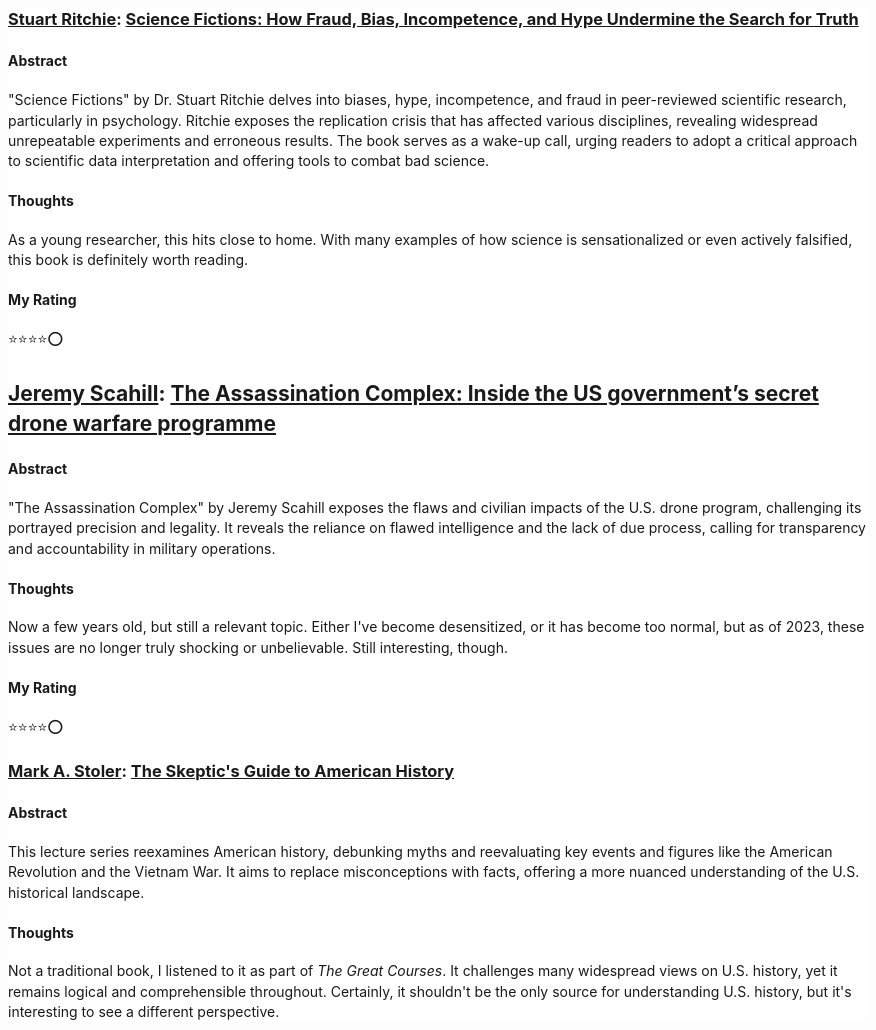 
### [Stuart Ritchie](https://www.goodreads.com/author/show/6047776.Stuart_Ritchie): [Science Fictions: How Fraud, Bias, Incompetence, and Hype Undermine the Search for Truth](https://www.goodreads.com/book/show/52079565-science-fictions)
#### Abstract
"Science Fictions" by Dr. Stuart Ritchie delves into biases, hype, incompetence, and fraud in peer-reviewed scientific research, particularly in psychology. Ritchie exposes the replication crisis that has affected various disciplines, revealing widespread unrepeatable experiments and erroneous results. The book serves as a wake-up call, urging readers to adopt a critical approach to scientific data interpretation and offering tools to combat bad science.
#### Thoughts
As a young researcher, this hits close to home. With many examples of how science is sensationalized or even actively falsified, this book is definitely worth reading.
#### My Rating
⭐⭐⭐⭐⭕


## [Jeremy Scahill](https://www.goodreads.com/author/show/55473.Jeremy_Scahill): [The Assassination Complex: Inside the US government’s secret drone warfare programme](https://www.goodreads.com/book/show/30120926-the-assassination-complex)
#### Abstract
"The Assassination Complex" by Jeremy Scahill exposes the flaws and civilian impacts of the U.S. drone program, challenging its portrayed precision and legality. It reveals the reliance on flawed intelligence and the lack of due process, calling for transparency and accountability in military operations.

#### Thoughts
Now a few years old, but still a relevant topic. Either I've become desensitized, or it has become too normal, but as of 2023, these issues are no longer truly shocking or unbelievable. Still interesting, though.
#### My Rating
⭐⭐⭐⭐⭕


### [Mark A. Stoler](https://www.goodreads.com/author/show/230010.Mark_A_Stoler): [The Skeptic's Guide to American History](https://www.goodreads.com/book/show/24501241-the-skeptic-s-guide-to-american-history)

#### Abstract
This lecture series reexamines American history, debunking myths and reevaluating key events and figures like the American Revolution and the Vietnam War. It aims to replace misconceptions with facts, offering a more nuanced understanding of the U.S. historical landscape.

#### Thoughts
Not a traditional book, I listened to it as part of *The Great Courses*. It challenges many widespread views on U.S. history, yet it remains logical and comprehensible throughout. Certainly, it shouldn't be the only source for understanding U.S. history, but it's interesting to see a different perspective.
